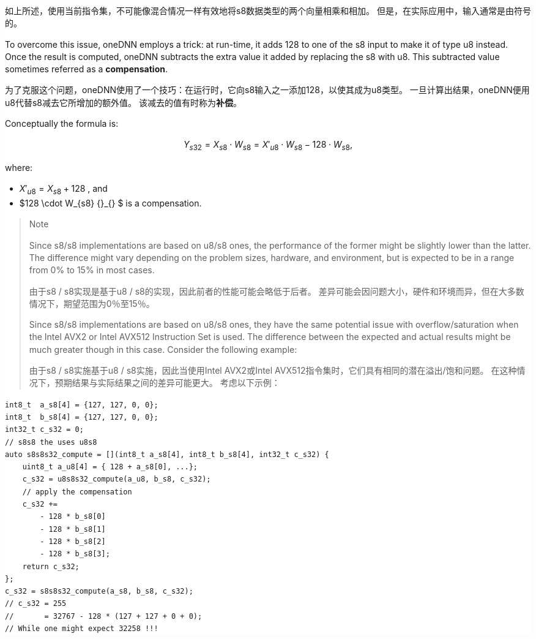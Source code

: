如上所述，使用当前指令集，不可能像混合情况一样有效地将s8数据类型的两个向量相乘和相加。 但是，在实际应用中，输入通常是由符号的。

To overcome this issue, oneDNN employs a trick: at run-time, it adds 128 to one of the s8 input to make it of type u8 instead. Once the result is computed, oneDNN subtracts the extra value it added by replacing the s8 with u8. This subtracted value sometimes referred as a **compensation**.

为了克服这个问题，oneDNN使用了一个技巧：在运行时，它向s8输入之一添加128，以使其成为u8类型。 一旦计算出结果，oneDNN便用u8代替s8减去它所增加的额外值。 该减去的值有时称为**补偿**。

Conceptually the formula is:

$$Y_{s32} = X_{s8} \cdot W_{s8} = X'_{u8} \cdot W_{s8} - 128 \cdot W_{s8}, $$

where:

*   $X'_{u8} = X_{s8} + 128$ , and
*   $128 \cdot W_{s8} {}_{} $ is a compensation.

>  Note
>
> Since s8/s8 implementations are based on u8/s8 ones, the performance of the former might be slightly lower than the latter. The difference might vary depending on the problem sizes, hardware, and environment, but is expected to be in a range from 0% to 15% in most cases.
>
> 由于s8 / s8实现是基于u8 / s8的实现，因此前者的性能可能会略低于后者。 差异可能会因问题大小，硬件和环境而异，但在大多数情况下，期望范围为0％至15％。
>
> Since s8/s8 implementations are based on u8/s8 ones, they have the same potential issue with overflow/saturation when the Intel AVX2 or Intel AVX512 Instruction Set is used. The difference between the expected and actual results might be much greater though in this case. Consider the following example:
>
> 由于s8 / s8实施基于u8 / s8实施，因此当使用Intel AVX2或Intel AVX512指令集时，它们具有相同的潜在溢出/饱和问题。 在这种情况下，预期结果与实际结果之间的差异可能更大。 考虑以下示例：

```pseudocode
int8_t  a_s8[4] = {127, 127, 0, 0};
int8_t  b_s8[4] = {127, 127, 0, 0};
int32_t c_s32 = 0;
// s8s8 the uses u8s8
auto s8s8s32_compute = [](int8_t a_s8[4], int8_t b_s8[4], int32_t c_s32) {
    uint8_t a_u8[4] = { 128 + a_s8[0], ...};
    c_s32 = u8s8s32_compute(a_u8, b_s8, c_s32);
    // apply the compensation
    c_s32 +=
        - 128 * b_s8[0]
        - 128 * b_s8[1]
        - 128 * b_s8[2]
        - 128 * b_s8[3];
    return c_s32;
};
c_s32 = s8s8s32_compute(a_s8, b_s8, c_s32);
// c_s32 = 255
//       = 32767 - 128 * (127 + 127 + 0 + 0);
// While one might expect 32258 !!!
```
